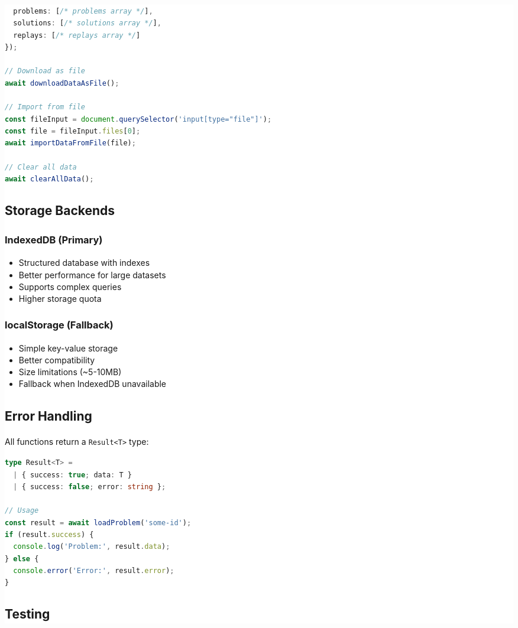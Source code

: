 ```typescript
  problems: [/* problems array */],
  solutions: [/* solutions array */],
  replays: [/* replays array */]
});

// Download as file
await downloadDataAsFile();

// Import from file
const fileInput = document.querySelector('input[type="file"]');
const file = fileInput.files[0];
await importDataFromFile(file);

// Clear all data
await clearAllData();
```

## Storage Backends

### IndexedDB (Primary)
- Structured database with indexes
- Better performance for large datasets
- Supports complex queries
- Higher storage quota

### localStorage (Fallback)
- Simple key-value storage
- Better compatibility
- Size limitations (~5-10MB)
- Fallback when IndexedDB unavailable

## Error Handling

All functions return a `Result<T>` type:

```typescript
type Result<T> = 
  | { success: true; data: T }
  | { success: false; error: string };

// Usage
const result = await loadProblem('some-id');
if (result.success) {
  console.log('Problem:', result.data);
} else {
  console.error('Error:', result.error);
}
```

## Testing
